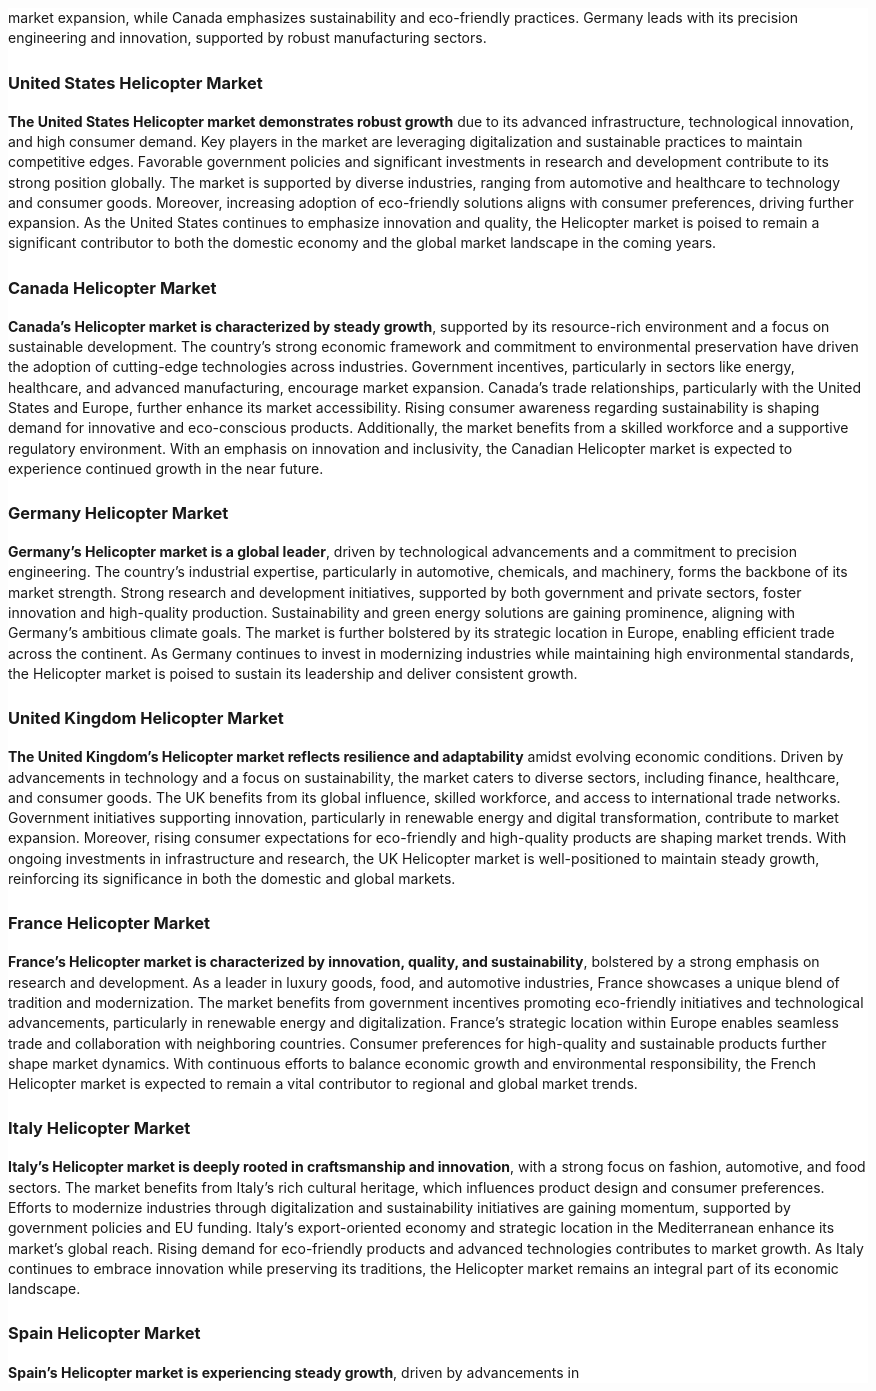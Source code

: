 market expansion, while Canada emphasizes sustainability and eco-friendly practices. Germany leads with its precision engineering and innovation, supported by robust manufacturing sectors.</span></em></p></blockquote><h3><strong>United States Helicopter  Market</strong></h3><p><strong>The United States Helicopter  market demonstrates robust growth</strong> due to its advanced infrastructure, technological innovation, and high consumer demand. Key players in the market are leveraging digitalization and sustainable practices to maintain competitive edges. Favorable government policies and significant investments in research and development contribute to its strong position globally. The market is supported by diverse industries, ranging from automotive and healthcare to technology and consumer goods. Moreover, increasing adoption of eco-friendly solutions aligns with consumer preferences, driving further expansion. As the United States continues to emphasize innovation and quality, the Helicopter  market is poised to remain a significant contributor to both the domestic economy and the global market landscape in the coming years.</p><h3><strong>Canada Helicopter  Market</strong></h3><p><strong>Canada&rsquo;s Helicopter  market is characterized by steady growth</strong>, supported by its resource-rich environment and a focus on sustainable development. The country&rsquo;s strong economic framework and commitment to environmental preservation have driven the adoption of cutting-edge technologies across industries. Government incentives, particularly in sectors like energy, healthcare, and advanced manufacturing, encourage market expansion. Canada&rsquo;s trade relationships, particularly with the United States and Europe, further enhance its market accessibility. Rising consumer awareness regarding sustainability is shaping demand for innovative and eco-conscious products. Additionally, the market benefits from a skilled workforce and a supportive regulatory environment. With an emphasis on innovation and inclusivity, the Canadian Helicopter  market is expected to experience continued growth in the near future.</p><h3><strong>Germany Helicopter  Market</strong></h3><p><strong>Germany&rsquo;s Helicopter  market is a global leader</strong>, driven by technological advancements and a commitment to precision engineering. The country&rsquo;s industrial expertise, particularly in automotive, chemicals, and machinery, forms the backbone of its market strength. Strong research and development initiatives, supported by both government and private sectors, foster innovation and high-quality production. Sustainability and green energy solutions are gaining prominence, aligning with Germany&rsquo;s ambitious climate goals. The market is further bolstered by its strategic location in Europe, enabling efficient trade across the continent. As Germany continues to invest in modernizing industries while maintaining high environmental standards, the Helicopter  market is poised to sustain its leadership and deliver consistent growth.</p><h3><strong>United Kingdom Helicopter  Market</strong></h3><p><strong>The United Kingdom&rsquo;s Helicopter  market reflects resilience and adaptability</strong> amidst evolving economic conditions. Driven by advancements in technology and a focus on sustainability, the market caters to diverse sectors, including finance, healthcare, and consumer goods. The UK benefits from its global influence, skilled workforce, and access to international trade networks. Government initiatives supporting innovation, particularly in renewable energy and digital transformation, contribute to market expansion. Moreover, rising consumer expectations for eco-friendly and high-quality products are shaping market trends. With ongoing investments in infrastructure and research, the UK Helicopter  market is well-positioned to maintain steady growth, reinforcing its significance in both the domestic and global markets.</p><h3><strong>France Helicopter  Market</strong></h3><p><strong>France&rsquo;s Helicopter  market is characterized by innovation, quality, and sustainability</strong>, bolstered by a strong emphasis on research and development. As a leader in luxury goods, food, and automotive industries, France showcases a unique blend of tradition and modernization. The market benefits from government incentives promoting eco-friendly initiatives and technological advancements, particularly in renewable energy and digitalization. France&rsquo;s strategic location within Europe enables seamless trade and collaboration with neighboring countries. Consumer preferences for high-quality and sustainable products further shape market dynamics. With continuous efforts to balance economic growth and environmental responsibility, the French Helicopter  market is expected to remain a vital contributor to regional and global market trends.</p><h3><strong>Italy Helicopter  Market</strong></h3><p><strong>Italy&rsquo;s Helicopter  market is deeply rooted in craftsmanship and innovation</strong>, with a strong focus on fashion, automotive, and food sectors. The market benefits from Italy&rsquo;s rich cultural heritage, which influences product design and consumer preferences. Efforts to modernize industries through digitalization and sustainability initiatives are gaining momentum, supported by government policies and EU funding. Italy&rsquo;s export-oriented economy and strategic location in the Mediterranean enhance its market&rsquo;s global reach. Rising demand for eco-friendly products and advanced technologies contributes to market growth. As Italy continues to embrace innovation while preserving its traditions, the Helicopter  market remains an integral part of its economic landscape.</p><h3><strong>Spain Helicopter  Market</strong></h3><p><strong>Spain&rsquo;s Helicopter  market is experiencing steady growth</strong>, driven by advancements in